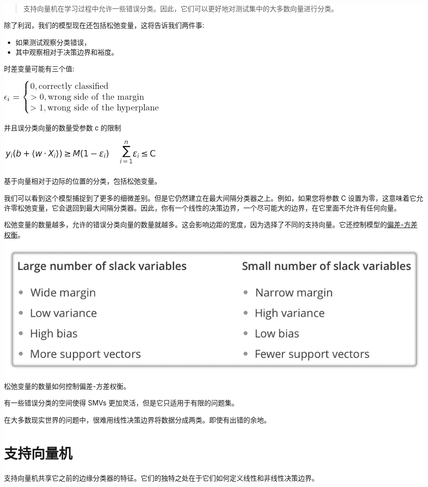 > 支持向量机在学习过程中允许一些错误分类。因此，它们可以更好地对测试集中的大多数向量进行分类。

除了利润，我们的模型现在还包括松弛变量，这将告诉我们两件事:

*   如果测试观察分类错误，
*   其中观察相对于决策边界和裕度。

时差变量可能有三个值:

![](img/c596a68fa37afb2da5266b0f8691fec7.png)

并且误分类向量的数量受参数 c 的限制

![](img/10d6df2fe1655be1e8cedc5030f60659.png)

基于向量相对于边际的位置的分类，包括松弛变量。

我们可以看到这个模型捕捉到了更多的细微差别。但是它仍然建立在最大间隔分类器之上。例如，如果您将参数 C 设置为零，这意味着它允许零松弛变量，它会退回到最大间隔分类器。因此，你有一个线性的决策边界，一个尽可能大的边界，在它里面不允许有任何向量。

松弛变量的数量越多，允许的错误分类向量的数量就越多。这会影响边距的宽度，因为选择了不同的支持向量。它还控制模型的[偏差-方差权衡](/bias-variance-tradeoff-in-machine-learning-models-a-practical-example-cf02fb95b15d)。

![](img/3b6a101362f43f3e2763b3ab0837e122.png)

松弛变量的数量如何控制偏差-方差权衡。

有一些错误分类的空间使得 SMVs 更加灵活，但是它只适用于有限的问题集。

在大多数现实世界的问题中，很难用线性决策边界将数据分成两类。即使有出错的余地。

# 支持向量机

支持向量机共享它之前的边缘分类器的特征。它们的独特之处在于它们如何定义线性和非线性决策边界。
